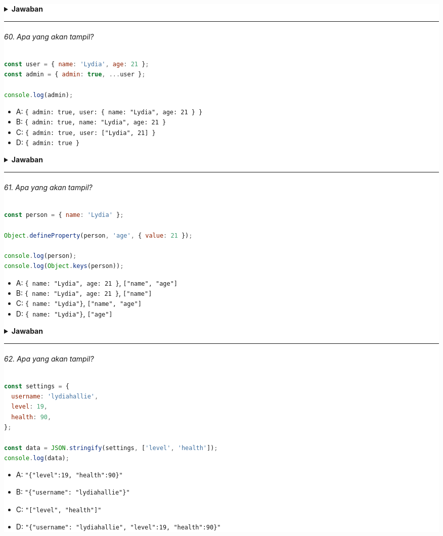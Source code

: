 <details><summary><b>Jawaban</b></summary></details>

---

###### 60. Apa yang akan tampil?

```javascript
const user = { name: 'Lydia', age: 21 };
const admin = { admin: true, ...user };

console.log(admin);
```

- A: `{ admin: true, user: { name: "Lydia", age: 21 } }`
- B: `{ admin: true, name: "Lydia", age: 21 }`
- C: `{ admin: true, user: ["Lydia", 21] }`
- D: `{ admin: true }`

<details><summary><b>Jawaban</b></summary></details>

---

###### 61. Apa yang akan tampil?

```javascript
const person = { name: 'Lydia' };

Object.defineProperty(person, 'age', { value: 21 });

console.log(person);
console.log(Object.keys(person));
```

- A: `{ name: "Lydia", age: 21 }`, `["name", "age"]`
- B: `{ name: "Lydia", age: 21 }`, `["name"]`
- C: `{ name: "Lydia"}`, `["name", "age"]`
- D: `{ name: "Lydia"}`, `["age"]`

<details><summary><b>Jawaban</b></summary></details>

---

###### 62. Apa yang akan tampil?

```javascript
const settings = {
  username: 'lydiahallie',
  level: 19,
  health: 90,
};

const data = JSON.stringify(settings, ['level', 'health']);
console.log(data);
```

- A: `"{"level":19, "health":90}"`
- B: `"{"username": "lydiahallie"}"`
- C: `"["level", "health"]"`
- D: `"{"username": "lydiahallie", "level":19, "health":90}"`


  [Symbol('a')]: 'b',